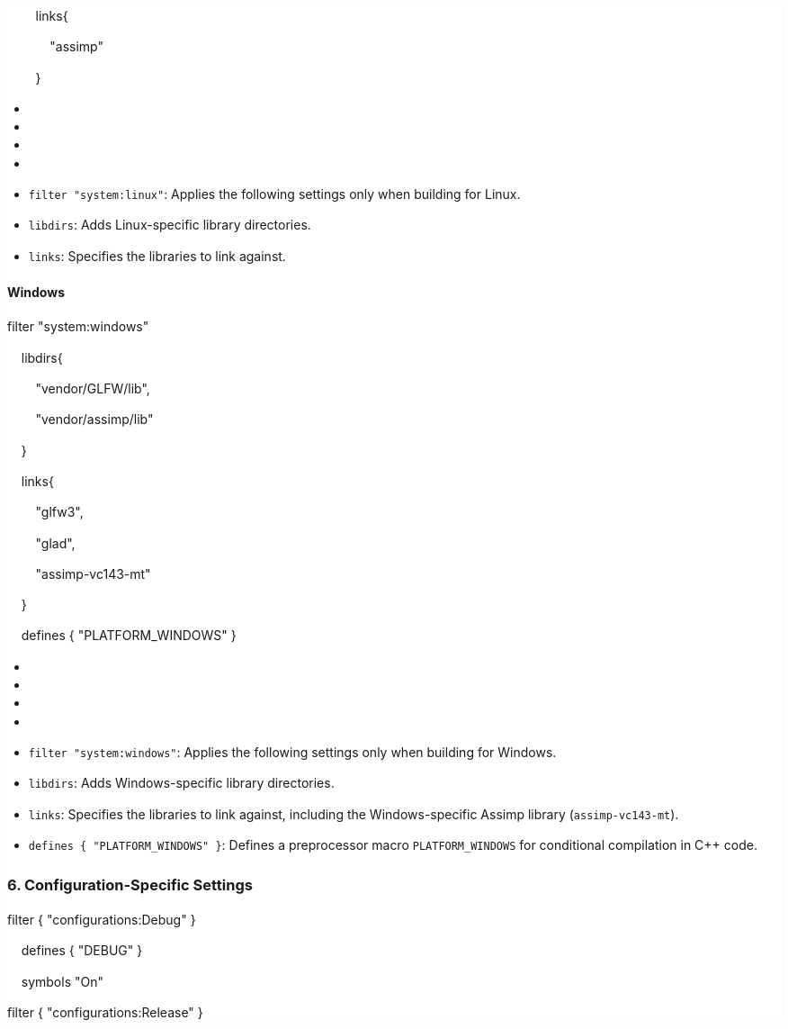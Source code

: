         links{

            "assimp"

        }

- 
- 
- 
- 

- `filter "system:linux"`: Applies the following settings only when building for Linux.
- `libdirs`: Adds Linux-specific library directories.
- `links`: Specifies the libraries to link against.

#### Windows

filter "system:windows"

    libdirs{

        "vendor/GLFW/lib",

        "vendor/assimp/lib"

    }

    links{

        "glfw3",

        "glad",

        "assimp-vc143-mt"

    }

    defines { "PLATFORM_WINDOWS" }

- 
- 
- 
- 

- `filter "system:windows"`: Applies the following settings only when building for Windows.
- `libdirs`: Adds Windows-specific library directories.
- `links`: Specifies the libraries to link against, including the Windows-specific Assimp library (`assimp-vc143-mt`).
- `defines { "PLATFORM_WINDOWS" }`: Defines a preprocessor macro `PLATFORM_WINDOWS` for conditional compilation in C++ code.

### 6. Configuration-Specific Settings

filter { "configurations:Debug" }

    defines { "DEBUG" }

    symbols "On"

filter { "configurations:Release" }

